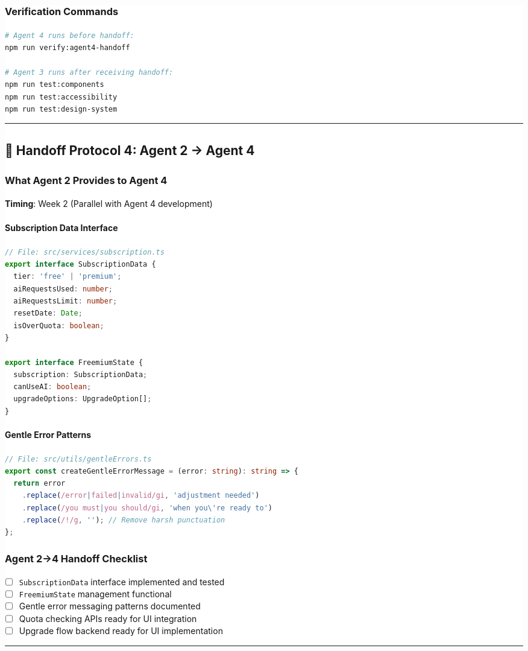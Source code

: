 ### **Verification Commands**
```bash
# Agent 4 runs before handoff:
npm run verify:agent4-handoff

# Agent 3 runs after receiving handoff:
npm run test:components
npm run test:accessibility
npm run test:design-system
```

---

## 🔄 Handoff Protocol 4: Agent 2 → Agent 4

### **What Agent 2 Provides to Agent 4**
**Timing**: Week 2 (Parallel with Agent 4 development)

#### **Subscription Data Interface**
```typescript
// File: src/services/subscription.ts
export interface SubscriptionData {
  tier: 'free' | 'premium';
  aiRequestsUsed: number;
  aiRequestsLimit: number;
  resetDate: Date;
  isOverQuota: boolean;
}

export interface FreemiumState {
  subscription: SubscriptionData;
  canUseAI: boolean;
  upgradeOptions: UpgradeOption[];
}
```

#### **Gentle Error Patterns**
```typescript
// File: src/utils/gentleErrors.ts
export const createGentleErrorMessage = (error: string): string => {
  return error
    .replace(/error|failed|invalid/gi, 'adjustment needed')
    .replace(/you must|you should/gi, 'when you\'re ready to')
    .replace(/!/g, ''); // Remove harsh punctuation
};
```

### **Agent 2→4 Handoff Checklist**
- [ ] `SubscriptionData` interface implemented and tested
- [ ] `FreemiumState` management functional
- [ ] Gentle error messaging patterns documented
- [ ] Quota checking APIs ready for UI integration
- [ ] Upgrade flow backend ready for UI implementation

---